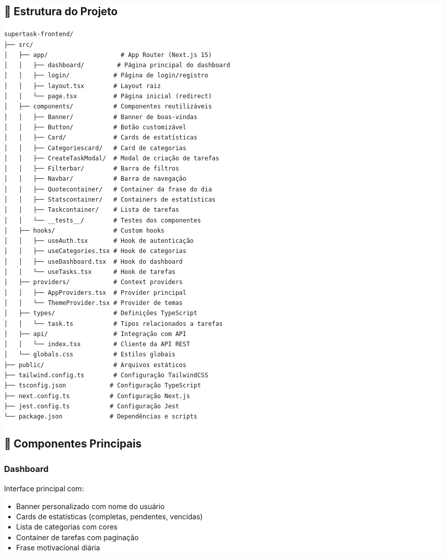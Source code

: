 ## 📖 Estrutura do Projeto

```
supertask-frontend/
├── src/
│   ├── app/                    # App Router (Next.js 15)
│   │   ├── dashboard/         # Página principal do dashboard
│   │   ├── login/            # Página de login/registro
│   │   ├── layout.tsx        # Layout raiz
│   │   └── page.tsx          # Página inicial (redirect)
│   ├── components/           # Componentes reutilizáveis
│   │   ├── Banner/           # Banner de boas-vindas
│   │   ├── Button/           # Botão customizável
│   │   ├── Card/             # Cards de estatísticas
│   │   ├── Categoriescard/   # Card de categorias
│   │   ├── CreateTaskModal/  # Modal de criação de tarefas
│   │   ├── Filterbar/        # Barra de filtros
│   │   ├── Navbar/           # Barra de navegação
│   │   ├── Quotecontainer/   # Container da frase do dia
│   │   ├── Statscontainer/   # Containers de estatísticas
│   │   ├── Taskcontainer/    # Lista de tarefas
│   │   └── __tests__/        # Testes dos componentes
│   ├── hooks/                # Custom hooks
│   │   ├── useAuth.tsx       # Hook de autenticação
│   │   ├── useCategories.tsx # Hook de categorias
│   │   ├── useDashboard.tsx  # Hook do dashboard
│   │   └── useTasks.tsx      # Hook de tarefas
│   ├── providers/            # Context providers
│   │   ├── AppProviders.tsx  # Provider principal
│   │   └── ThemeProvider.tsx # Provider de temas
│   ├── types/                # Definições TypeScript
│   │   └── task.ts           # Tipos relacionados a tarefas
│   ├── api/                  # Integração com API
│   │   └── index.tsx         # Cliente da API REST
│   └── globals.css           # Estilos globais
├── public/                   # Arquivos estáticos
├── tailwind.config.ts        # Configuração TailwindCSS
├── tsconfig.json            # Configuração TypeScript
├── next.config.ts           # Configuração Next.js
├── jest.config.ts           # Configuração Jest
└── package.json             # Dependências e scripts
```

## 🎨 Componentes Principais

### Dashboard
Interface principal com:
- Banner personalizado com nome do usuário
- Cards de estatísticas (completas, pendentes, vencidas)
- Lista de categorias com cores
- Container de tarefas com paginação
- Frase motivacional diária
